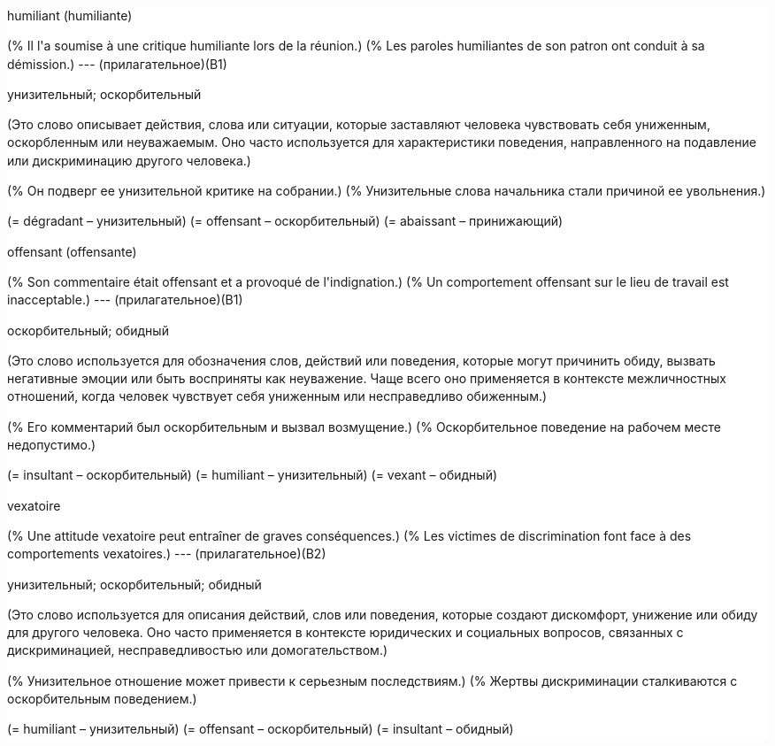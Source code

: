 

humiliant (humiliante)

(% Il l'a soumise à une critique humiliante lors de la réunion.)
(% Les paroles humiliantes de son patron ont conduit à sa démission.) --- (прилагательное)(B1)

унизительный; оскорбительный

(Это слово описывает действия, слова или ситуации, которые заставляют человека чувствовать себя униженным, оскорбленным или неуважаемым. Оно часто используется для характеристики поведения, направленного на подавление или дискриминацию другого человека.)

(% Он подверг ее унизительной критике на собрании.)
(% Унизительные слова начальника стали причиной ее увольнения.)

(= dégradant – унизительный)
(= offensant – оскорбительный)
(= abaissant – принижающий)



offensant (offensante)

(% Son commentaire était offensant et a provoqué de l'indignation.)
(% Un comportement offensant sur le lieu de travail est inacceptable.) --- (прилагательное)(B1)

оскорбительный; обидный

(Это слово используется для обозначения слов, действий или поведения, которые могут причинить обиду, вызвать негативные эмоции или быть восприняты как неуважение. Чаще всего оно применяется в контексте межличностных отношений, когда человек чувствует себя униженным или несправедливо обиженным.)

(% Его комментарий был оскорбительным и вызвал возмущение.)
(% Оскорбительное поведение на рабочем месте недопустимо.)

(= insultant – оскорбительный)
(= humiliant – унизительный)
(= vexant – обидный)



vexatoire

(% Une attitude vexatoire peut entraîner de graves conséquences.)
(% Les victimes de discrimination font face à des comportements vexatoires.) --- (прилагательное)(B2)

унизительный; оскорбительный; обидный

(Это слово используется для описания действий, слов или поведения, которые создают дискомфорт, унижение или обиду для другого человека. Оно часто применяется в контексте юридических и социальных вопросов, связанных с дискриминацией, несправедливостью или домогательством.)

(% Унизительное отношение может привести к серьезным последствиям.)
(% Жертвы дискриминации сталкиваются с оскорбительным поведением.)

(= humiliant – унизительный)
(= offensant – оскорбительный)
(= insultant – обидный)

